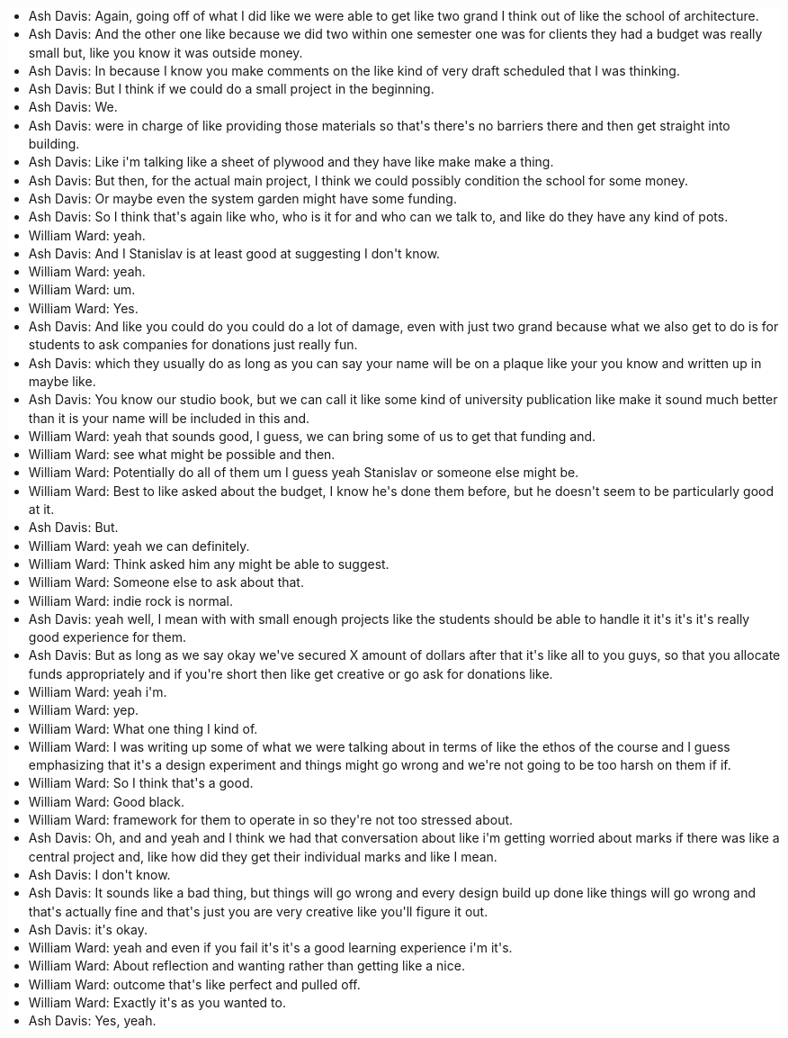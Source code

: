 - Ash Davis: Again, going off of what I did like we were able to get like two grand I think out of like the school of architecture.
- Ash Davis: And the other one like because we did two within one semester one was for clients they had a budget was really small but, like you know it was outside money.
- Ash Davis: In because I know you make comments on the like kind of very draft scheduled that I was thinking.
- Ash Davis: But I think if we could do a small project in the beginning.
- Ash Davis: We.
- Ash Davis: were in charge of like providing those materials so that's there's no barriers there and then get straight into building.
- Ash Davis: Like i'm talking like a sheet of plywood and they have like make make a thing.
- Ash Davis: But then, for the actual main project, I think we could possibly condition the school for some money.
- Ash Davis: Or maybe even the system garden might have some funding.
- Ash Davis: So I think that's again like who, who is it for and who can we talk to, and like do they have any kind of pots.
- William Ward: yeah.
- Ash Davis: And I Stanislav is at least good at suggesting I don't know.
- William Ward: yeah.
- William Ward: um.
- William Ward: Yes.
- Ash Davis: And like you could do you could do a lot of damage, even with just two grand because what we also get to do is for students to ask companies for donations just really fun.
- Ash Davis: which they usually do as long as you can say your name will be on a plaque like your you know and written up in maybe like.
- Ash Davis: You know our studio book, but we can call it like some kind of university publication like make it sound much better than it is your name will be included in this and.
- William Ward: yeah that sounds good, I guess, we can bring some of us to get that funding and.
- William Ward: see what might be possible and then.
- William Ward: Potentially do all of them um I guess yeah Stanislav or someone else might be.
- William Ward: Best to like asked about the budget, I know he's done them before, but he doesn't seem to be particularly good at it.
- Ash Davis: But.
- William Ward: yeah we can definitely.
- William Ward: Think asked him any might be able to suggest.
- William Ward: Someone else to ask about that.
- William Ward: indie rock is normal.
- Ash Davis: yeah well, I mean with with small enough projects like the students should be able to handle it it's it's it's really good experience for them.
- Ash Davis: But as long as we say okay we've secured X amount of dollars after that it's like all to you guys, so that you allocate funds appropriately and if you're short then like get creative or go ask for donations like.
- William Ward: yeah i'm.
- William Ward: yep.
- William Ward: What one thing I kind of.
- William Ward: I was writing up some of what we were talking about in terms of like the ethos of the course and I guess emphasizing that it's a design experiment and things might go wrong and we're not going to be too harsh on them if if.
- William Ward: So I think that's a good.
- William Ward: Good black.
- William Ward: framework for them to operate in so they're not too stressed about.
- Ash Davis: Oh, and and yeah and I think we had that conversation about like i'm getting worried about marks if there was like a central project and, like how did they get their individual marks and like I mean.
- Ash Davis: I don't know.
- Ash Davis: It sounds like a bad thing, but things will go wrong and every design build up done like things will go wrong and that's actually fine and that's just you are very creative like you'll figure it out.
- Ash Davis: it's okay.
- William Ward: yeah and even if you fail it's it's a good learning experience i'm it's.
- William Ward: About reflection and wanting rather than getting like a nice.
- William Ward: outcome that's like perfect and pulled off.
- William Ward: Exactly it's as you wanted to.
- Ash Davis: Yes, yeah.